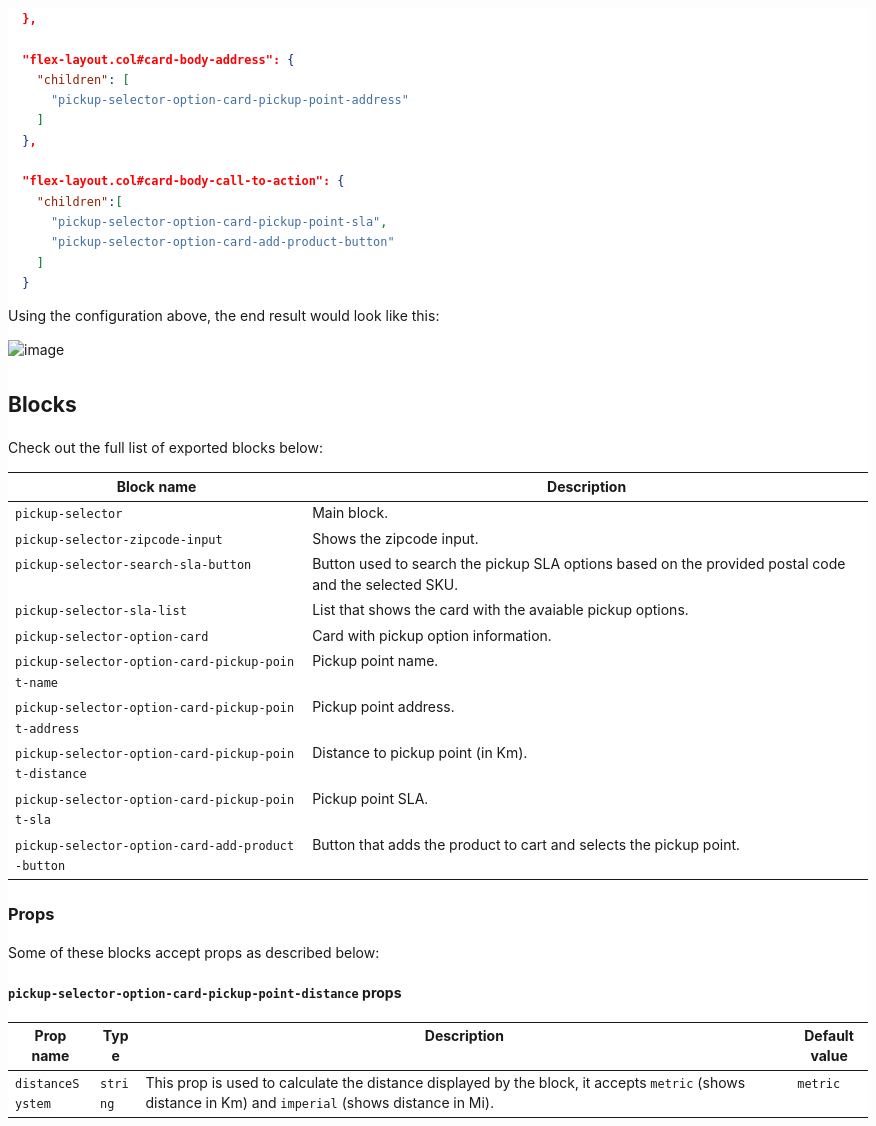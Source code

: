 ```json
  },

  "flex-layout.col#card-body-address": {
    "children": [
      "pickup-selector-option-card-pickup-point-address"
    ]
  },

  "flex-layout.col#card-body-call-to-action": {
    "children":[
      "pickup-selector-option-card-pickup-point-sla",
      "pickup-selector-option-card-add-product-button"
    ]
  }
```

Using the configuration above, the end result would look like this:

![image](https://cdn.jsdelivr.net/gh/vtexdocs/dev-portal-content@main/images/vtexbr-pickup-selector-0.png)

## Blocks

Check out the full list of exported blocks below:

| Block name                                          | Description                                                                                          |
| --------------------------------------------------- | ---------------------------------------------------------------------------------------------------- |
| `pickup-selector`                                   | Main block.                                                                                          |
| `pickup-selector-zipcode-input`                     | Shows the zipcode input.                                                                             |
| `pickup-selector-search-sla-button`                 | Button used to search the pickup SLA options based on the provided postal code and the selected SKU. |
| `pickup-selector-sla-list`                          | List that shows the card with the avaiable pickup options.                                           |
| `pickup-selector-option-card`                       | Card with pickup option information.                                                                 |
| `pickup-selector-option-card-pickup-point-name`     | Pickup point name.                                                                                   |
| `pickup-selector-option-card-pickup-point-address`  | Pickup point address.                                                                                |
| `pickup-selector-option-card-pickup-point-distance` | Distance to pickup point (in Km).                                                                    |
| `pickup-selector-option-card-pickup-point-sla`      | Pickup point SLA.                                                                                    |
| `pickup-selector-option-card-add-product-button`    | Button that adds the product to cart and selects the pickup point.                                   |

### Props

Some of these blocks accept props as described below:

#### `pickup-selector-option-card-pickup-point-distance` props

| Prop name        | Type     | Description                                                                                                                                           | Default value |
| ---------------- | -------- | ----------------------------------------------------------------------------------------------------------------------------------------------------- | ------------- |
| `distanceSystem` | `string` | This prop is used to calculate the distance displayed by the block, it accepts `metric` (shows distance in Km) and `imperial` (shows distance in Mi). | `metric`      |
